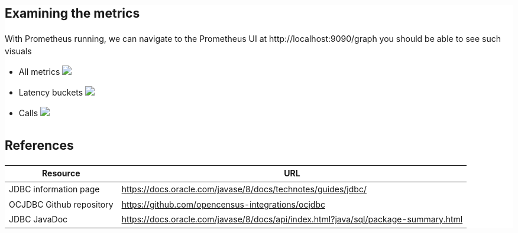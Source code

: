 ## Examining the metrics
With Prometheus running, we can navigate to the Prometheus UI at http://localhost:9090/graph
you should be able to see such visuals

* All metrics
![](/images/ocjdbc-metrics-all.png)

* Latency buckets
![](/images/ocjdbc-metrics-latency-bucket.png)

* Calls
![](/images/ocjdbc-metrics-calls.png)

## References

Resource|URL
---|---
JDBC information page|https://docs.oracle.com/javase/8/docs/technotes/guides/jdbc/
OCJDBC Github repository|https://github.com/opencensus-integrations/ocjdbc
JDBC JavaDoc|https://docs.oracle.com/javase/8/docs/api/index.html?java/sql/package-summary.html
